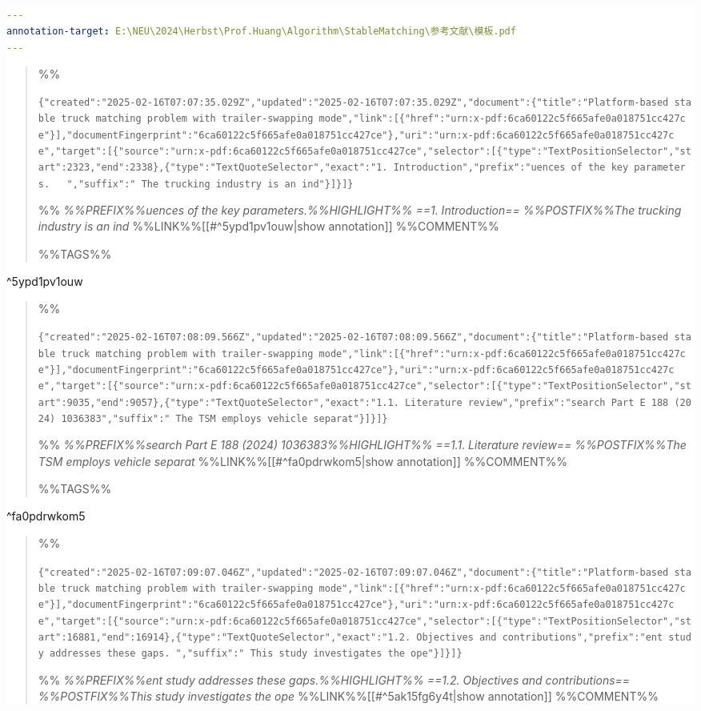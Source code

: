 ```yaml
---
annotation-target: E:\NEU\2024\Herbst\Prof.Huang\Algorithm\StableMatching\参考文献\模板.pdf
---
```




>%%
>```annotation-json
>{"created":"2025-02-16T07:07:35.029Z","updated":"2025-02-16T07:07:35.029Z","document":{"title":"Platform-based stable truck matching problem with trailer-swapping mode","link":[{"href":"urn:x-pdf:6ca60122c5f665afe0a018751cc427ce"}],"documentFingerprint":"6ca60122c5f665afe0a018751cc427ce"},"uri":"urn:x-pdf:6ca60122c5f665afe0a018751cc427ce","target":[{"source":"urn:x-pdf:6ca60122c5f665afe0a018751cc427ce","selector":[{"type":"TextPositionSelector","start":2323,"end":2338},{"type":"TextQuoteSelector","exact":"1. Introduction","prefix":"uences of the key parameters.   ","suffix":" The trucking industry is an ind"}]}]}
>```
>%%
>*%%PREFIX%%uences of the key parameters.%%HIGHLIGHT%% ==1. Introduction== %%POSTFIX%%The trucking industry is an ind*
>%%LINK%%[[#^5ypd1pv1ouw|show annotation]]
>%%COMMENT%%
>
>%%TAGS%%
>
^5ypd1pv1ouw



>%%
>```annotation-json
>{"created":"2025-02-16T07:08:09.566Z","updated":"2025-02-16T07:08:09.566Z","document":{"title":"Platform-based stable truck matching problem with trailer-swapping mode","link":[{"href":"urn:x-pdf:6ca60122c5f665afe0a018751cc427ce"}],"documentFingerprint":"6ca60122c5f665afe0a018751cc427ce"},"uri":"urn:x-pdf:6ca60122c5f665afe0a018751cc427ce","target":[{"source":"urn:x-pdf:6ca60122c5f665afe0a018751cc427ce","selector":[{"type":"TextPositionSelector","start":9035,"end":9057},{"type":"TextQuoteSelector","exact":"1.1. Literature review","prefix":"search Part E 188 (2024) 1036383","suffix":" The TSM employs vehicle separat"}]}]}
>```
>%%
>*%%PREFIX%%search Part E 188 (2024) 1036383%%HIGHLIGHT%% ==1.1. Literature review== %%POSTFIX%%The TSM employs vehicle separat*
>%%LINK%%[[#^fa0pdrwkom5|show annotation]]
>%%COMMENT%%
>
>%%TAGS%%
>
^fa0pdrwkom5


>%%
>```annotation-json
>{"created":"2025-02-16T07:09:07.046Z","updated":"2025-02-16T07:09:07.046Z","document":{"title":"Platform-based stable truck matching problem with trailer-swapping mode","link":[{"href":"urn:x-pdf:6ca60122c5f665afe0a018751cc427ce"}],"documentFingerprint":"6ca60122c5f665afe0a018751cc427ce"},"uri":"urn:x-pdf:6ca60122c5f665afe0a018751cc427ce","target":[{"source":"urn:x-pdf:6ca60122c5f665afe0a018751cc427ce","selector":[{"type":"TextPositionSelector","start":16881,"end":16914},{"type":"TextQuoteSelector","exact":"1.2. Objectives and contributions","prefix":"ent study addresses these gaps. ","suffix":" This study investigates the ope"}]}]}
>```
>%%
>*%%PREFIX%%ent study addresses these gaps.%%HIGHLIGHT%% ==1.2. Objectives and contributions== %%POSTFIX%%This study investigates the ope*
>%%LINK%%[[#^5ak15fg6y4t|show annotation]]
>%%COMMENT%%
>
